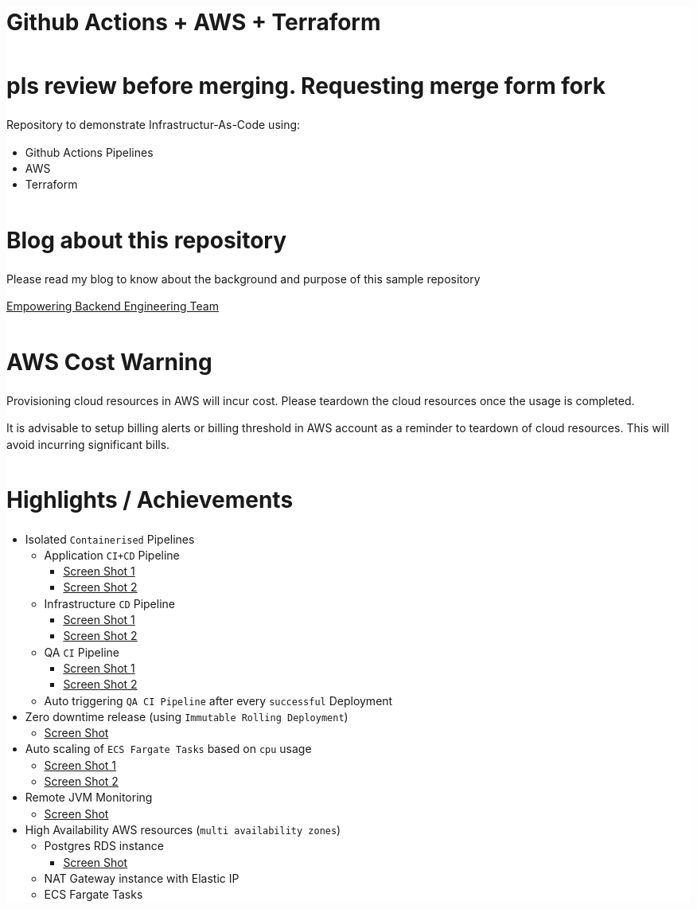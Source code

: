 # Github Actions + AWS + Terraform
# pls review before merging. Requesting merge form fork
Repository to demonstrate Infrastructur-As-Code using:

* Github Actions Pipelines
* AWS
* Terraform

# Blog about this repository

Please read my blog to know about the background and purpose of this sample repository

[Empowering Backend Engineering Team](https://blogs.harishkannarao.com/2020/05/things-that-empower-backend-engineering.html)

# AWS Cost Warning

Provisioning cloud resources in AWS will incur cost. Please teardown the cloud resources once the usage is completed.

It is advisable to setup billing alerts or billing threshold in AWS account as a reminder to teardown of cloud resources. This will avoid incurring significant bills.


# Highlights / Achievements

* Isolated `Containerised` Pipelines
    * Application `CI+CD` Pipeline
        * [Screen Shot 1](https://raw.githubusercontent.com/harishkannarao/github-actions-aws-terraform/master/screenshots/application_pipeline.png)
        * [Screen Shot 2](https://raw.githubusercontent.com/harishkannarao/github-actions-aws-terraform/master/screenshots/application_pipeline_steps.png)
    * Infrastructure `CD` Pipeline
        * [Screen Shot 1](https://raw.githubusercontent.com/harishkannarao/github-actions-aws-terraform/master/screenshots/infrastructure_pipeline.png)
        * [Screen Shot 2](https://raw.githubusercontent.com/harishkannarao/github-actions-aws-terraform/master/screenshots/infrastructure_pipeline_steps.png)
    * QA `CI` Pipeline
        * [Screen Shot 1](https://raw.githubusercontent.com/harishkannarao/github-actions-aws-terraform/master/screenshots/qa_acceptance_pipeline.png)
        * [Screen Shot 2](https://raw.githubusercontent.com/harishkannarao/github-actions-aws-terraform/master/screenshots/qa_acceptance_pipeline_steps.png)
    * Auto triggering `QA CI Pipeline` after every `successful` Deployment
* Zero downtime release (using `Immutable Rolling Deployment`)
    * [Screen Shot](https://raw.githubusercontent.com/harishkannarao/github-actions-aws-terraform/master/screenshots/ecs_rolling_deployment.png)
* Auto scaling of `ECS Fargate Tasks` based on `cpu` usage
    * [Screen Shot 1](https://raw.githubusercontent.com/harishkannarao/github-actions-aws-terraform/master/screenshots/ecs_auto_scaling.png)
    * [Screen Shot 2](https://raw.githubusercontent.com/harishkannarao/github-actions-aws-terraform/master/screenshots/ecs_auto_scaling_tasks.png)
* Remote JVM Monitoring
    * [Screen Shot](https://raw.githubusercontent.com/harishkannarao/github-actions-aws-terraform/master/screenshots/visual_vm_jvm_monitoring.png)
* High Availability AWS resources (`multi availability zones`)
    * Postgres RDS instance
        * [Screen Shot](https://raw.githubusercontent.com/harishkannarao/github-actions-aws-terraform/master/screenshots/rds_db_configuration.png)
    * NAT Gateway instance with Elastic IP
    * ECS Fargate Tasks